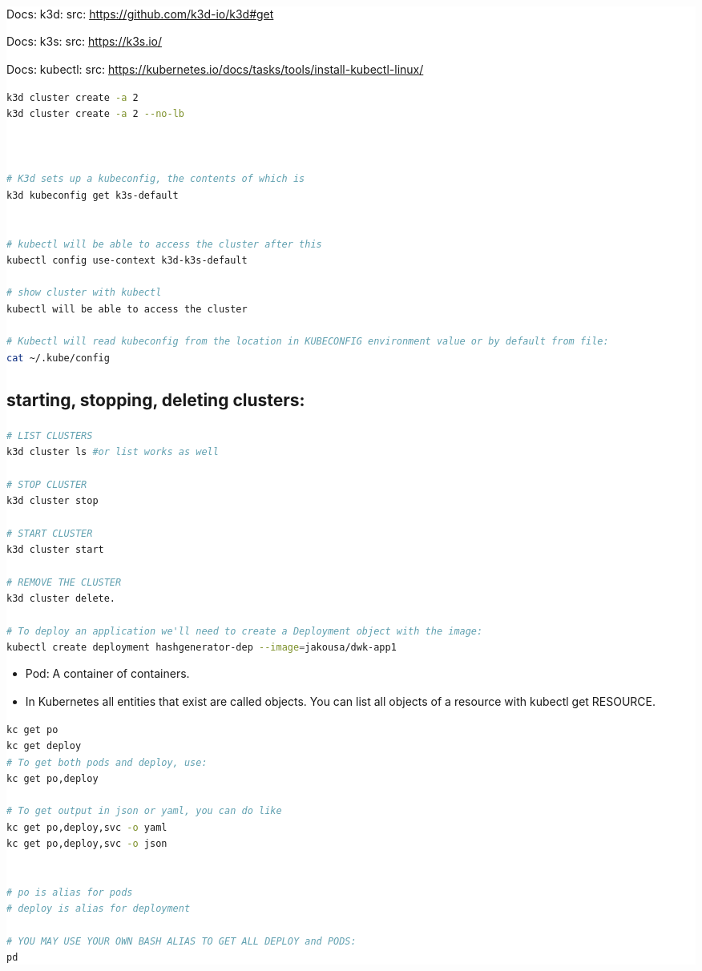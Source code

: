 Docs: k3d: src: https://github.com/k3d-io/k3d#get

Docs: k3s: src: https://k3s.io/

Docs: kubectl: src: https://kubernetes.io/docs/tasks/tools/install-kubectl-linux/

```bash
k3d cluster create -a 2
k3d cluster create -a 2 --no-lb



# K3d sets up a kubeconfig, the contents of which is
k3d kubeconfig get k3s-default


# kubectl will be able to access the cluster after this
kubectl config use-context k3d-k3s-default

# show cluster with kubectl
kubectl will be able to access the cluster

# Kubectl will read kubeconfig from the location in KUBECONFIG environment value or by default from file:
cat ~/.kube/config
```

## starting, stopping, deleting clusters:

```bash
# LIST CLUSTERS
k3d cluster ls #or list works as well

# STOP CLUSTER
k3d cluster stop

# START CLUSTER
k3d cluster start

# REMOVE THE CLUSTER
k3d cluster delete.

# To deploy an application we'll need to create a Deployment object with the image:
kubectl create deployment hashgenerator-dep --image=jakousa/dwk-app1
```

- Pod: A container of containers.

- In Kubernetes all entities that exist are called objects. You can list all objects of a resource with kubectl get RESOURCE.

```bash
kc get po
kc get deploy
# To get both pods and deploy, use:
kc get po,deploy

# To get output in json or yaml, you can do like
kc get po,deploy,svc -o yaml
kc get po,deploy,svc -o json


# po is alias for pods
# deploy is alias for deployment

# YOU MAY USE YOUR OWN BASH ALIAS TO GET ALL DEPLOY and PODS:
pd
```